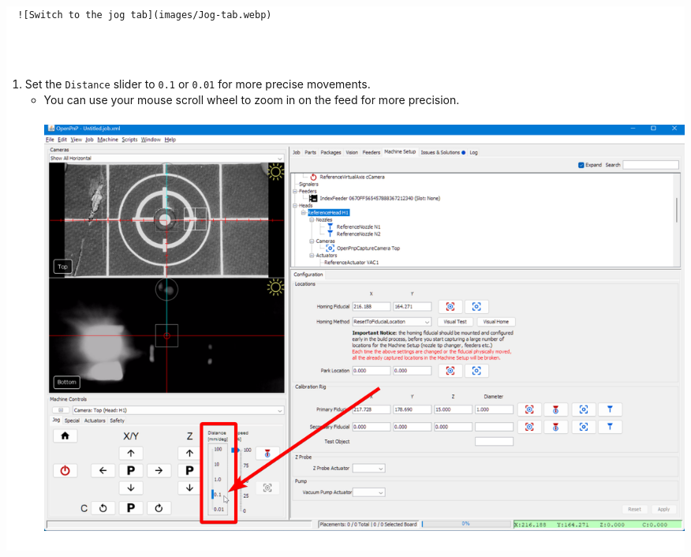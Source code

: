       ![Switch to the jog tab](images/Jog-tab.webp)
<br/><br/>

1. Set the `Distance` slider to `0.1` or `0.01` for more precise movements.
    * You can use your mouse scroll wheel to zoom in on the feed for more precision.<br/><br/>
      ![Make the jog controls more precise](images/Distance-slider-0pt1.webp)
<br/><br/>
